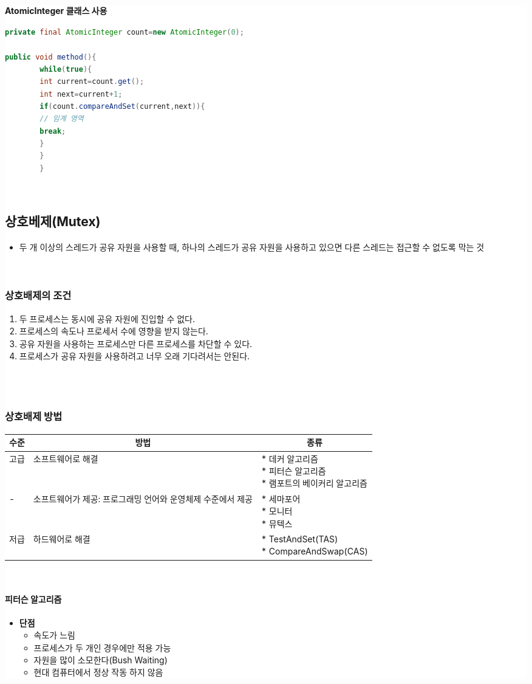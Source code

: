 **AtomicInteger 클래스 사용**

```java
private final AtomicInteger count=new AtomicInteger(0);

public void method(){
        while(true){
        int current=count.get();
        int next=current+1;
        if(count.compareAndSet(current,next)){
        // 임계 영역
        break;
        }
        }
        }
```

<br>

## 상호베제(Mutex)

* 두 개 이상의 스레드가 공유 자원을 사용할 때, 하나의 스레드가 공유 자원을 사용하고 있으면 다른 스레드는 접근할 수 없도록 막는 것

<br>

### 상호배제의 조건

1. 두 프로세스는 동시에 공유 자원에 진입할 수 없다.
2. 프로세스의 속도나 프로세서 수에 영향을 받지 않는다.
3. 공유 자원을 사용하는 프로세스만 다른 프로세스를 차단할 수 있다.
4. 프로세스가 공유 자원을 사용하려고 너무 오래 기다려서는 안된다.

<br>
<br>

### 상호배제 방법

| 수준  | 방법                                | 종류                                               |
|-----|-----------------------------------|--------------------------------------------------|
| 고급  | 소프트웨어로 해결                         | * 데커 알고리즘 <br> * 피터슨 알고리즘 <br>  * 램포트의 베이커리 알고리즘 |
| -   | 소프트웨어가 제공: 프로그래밍 언어와 운영체제 수준에서 제공 | * 세마포어 <br> * 모니터 <br> * 뮤텍스                     |
| 저급  | 하드웨어로 해결                          | * TestAndSet(TAS) <br> * CompareAndSwap(CAS)     |

<br>

#### 피터슨 알고리즘

* **단점**
  * 속도가 느림
  * 프로세스가 두 개인 경우에만 적용 가능
  * 자원을 많이 소모한다(Bush Waiting)
  * 현대 컴퓨터에서 정상 작동 하지 않음
